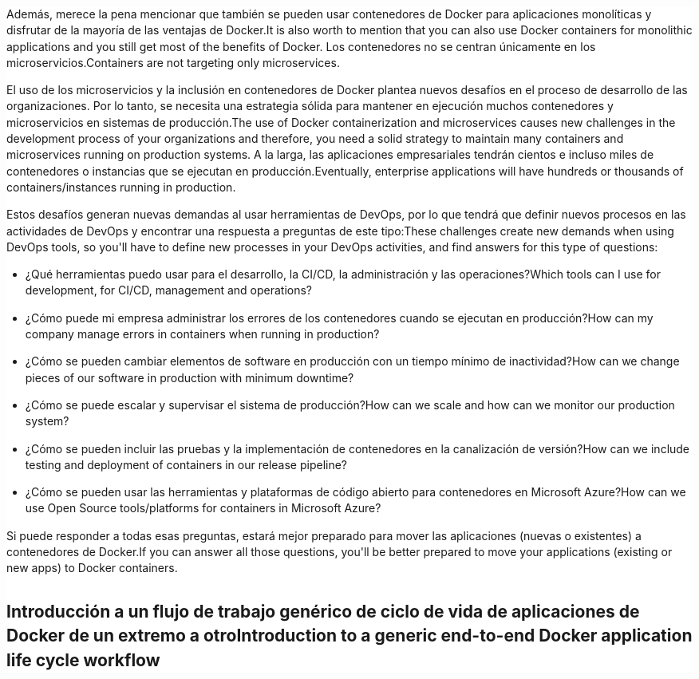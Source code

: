 <span data-ttu-id="a183d-132">Además, merece la pena mencionar que también se pueden usar contenedores de Docker para aplicaciones monolíticas y disfrutar de la mayoría de las ventajas de Docker.</span><span class="sxs-lookup"><span data-stu-id="a183d-132">It is also worth to mention that you can also use Docker containers for monolithic applications and you still get most of the benefits of Docker.</span></span> <span data-ttu-id="a183d-133">Los contenedores no se centran únicamente en los microservicios.</span><span class="sxs-lookup"><span data-stu-id="a183d-133">Containers are not targeting only microservices.</span></span>

<span data-ttu-id="a183d-134">El uso de los microservicios y la inclusión en contenedores de Docker plantea nuevos desafíos en el proceso de desarrollo de las organizaciones. Por lo tanto, se necesita una estrategia sólida para mantener en ejecución muchos contenedores y microservicios en sistemas de producción.</span><span class="sxs-lookup"><span data-stu-id="a183d-134">The use of Docker containerization and microservices causes new challenges in the development process of your organizations and therefore, you need a solid strategy to maintain many containers and microservices running on production systems.</span></span> <span data-ttu-id="a183d-135">A la larga, las aplicaciones empresariales tendrán cientos e incluso miles de contenedores o instancias que se ejecutan en producción.</span><span class="sxs-lookup"><span data-stu-id="a183d-135">Eventually, enterprise applications will have hundreds or thousands of containers/instances running in production.</span></span>

<span data-ttu-id="a183d-136">Estos desafíos generan nuevas demandas al usar herramientas de DevOps, por lo que tendrá que definir nuevos procesos en las actividades de DevOps y encontrar una respuesta a preguntas de este tipo:</span><span class="sxs-lookup"><span data-stu-id="a183d-136">These challenges create new demands when using DevOps tools, so you'll have to define new processes in your DevOps activities, and find answers for this type of questions:</span></span>

- <span data-ttu-id="a183d-137">¿Qué herramientas puedo usar para el desarrollo, la CI/CD, la administración y las operaciones?</span><span class="sxs-lookup"><span data-stu-id="a183d-137">Which tools can I use for development, for CI/CD, management and operations?</span></span>

- <span data-ttu-id="a183d-138">¿Cómo puede mi empresa administrar los errores de los contenedores cuando se ejecutan en producción?</span><span class="sxs-lookup"><span data-stu-id="a183d-138">How can my company manage errors in containers when running in production?</span></span>

- <span data-ttu-id="a183d-139">¿Cómo se pueden cambiar elementos de software en producción con un tiempo mínimo de inactividad?</span><span class="sxs-lookup"><span data-stu-id="a183d-139">How can we change pieces of our software in production with minimum downtime?</span></span>

- <span data-ttu-id="a183d-140">¿Cómo se puede escalar y supervisar el sistema de producción?</span><span class="sxs-lookup"><span data-stu-id="a183d-140">How can we scale and how can we monitor our production system?</span></span>

- <span data-ttu-id="a183d-141">¿Cómo se pueden incluir las pruebas y la implementación de contenedores en la canalización de versión?</span><span class="sxs-lookup"><span data-stu-id="a183d-141">How can we include testing and deployment of containers in our release pipeline?</span></span>

- <span data-ttu-id="a183d-142">¿Cómo se pueden usar las herramientas y plataformas de código abierto para contenedores en Microsoft Azure?</span><span class="sxs-lookup"><span data-stu-id="a183d-142">How can we use Open Source tools/platforms for containers in Microsoft Azure?</span></span>

<span data-ttu-id="a183d-143">Si puede responder a todas esas preguntas, estará mejor preparado para mover las aplicaciones (nuevas o existentes) a contenedores de Docker.</span><span class="sxs-lookup"><span data-stu-id="a183d-143">If you can answer all those questions, you'll be better prepared to move your applications (existing or new apps) to Docker containers.</span></span>

## <a name="introduction-to-a-generic-end-to-end-docker-application-life-cycle-workflow"></a><span data-ttu-id="a183d-144">Introducción a un flujo de trabajo genérico de ciclo de vida de aplicaciones de Docker de un extremo a otro</span><span class="sxs-lookup"><span data-stu-id="a183d-144">Introduction to a generic end-to-end Docker application life cycle workflow</span></span>
